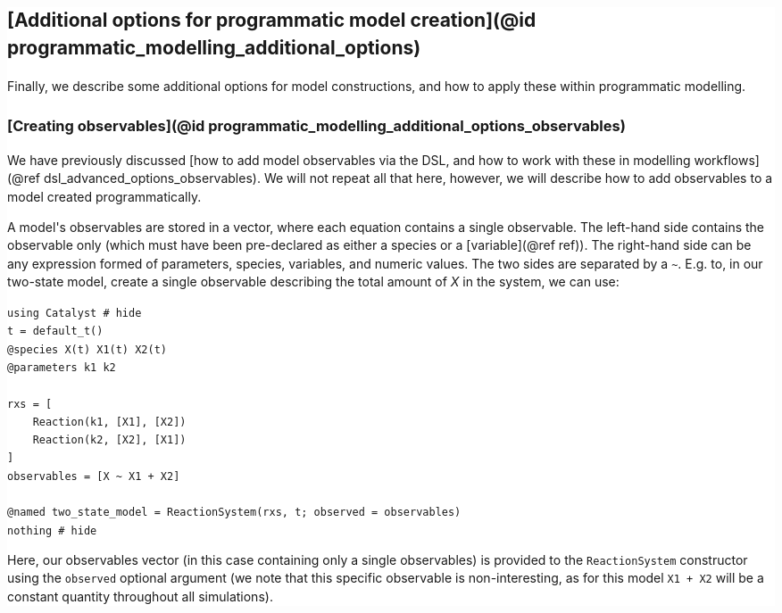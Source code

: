 
## [Additional options for programmatic model creation](@id programmatic_modelling_additional_options)
Finally, we describe some additional options for model constructions, and how to apply these within programmatic modelling.

### [Creating observables](@id programmatic_modelling_additional_options_observables)
We have previously discussed [how to add model observables via the DSL, and how to work with these in modelling workflows](@ref dsl_advanced_options_observables). We will not repeat all that here, however, we will describe how to add observables to a model created programmatically.

A model's observables are stored in a vector, where each equation contains a single observable. The left-hand side contains the observable only (which must have been pre-declared as either a species or a [variable](@ref ref)). The right-hand side can be any expression formed of parameters, species, variables, and numeric values. The two sides are separated by a `~`. E.g. to, in our two-state model, create a single observable describing the total amount of $X$ in the system, we can use:
```@example programmatic_observables
using Catalyst # hide
t = default_t()
@species X(t) X1(t) X2(t)
@parameters k1 k2

rxs = [
    Reaction(k1, [X1], [X2])
    Reaction(k2, [X2], [X1])
]
observables = [X ~ X1 + X2]

@named two_state_model = ReactionSystem(rxs, t; observed = observables)
nothing # hide
```
Here, our observables vector (in this case containing only a single observables) is provided to the `ReactionSystem` constructor using the `observed` optional argument (we note that this specific observable is non-interesting, as for this model `X1 + X2` will be a constant quantity throughout all simulations).
